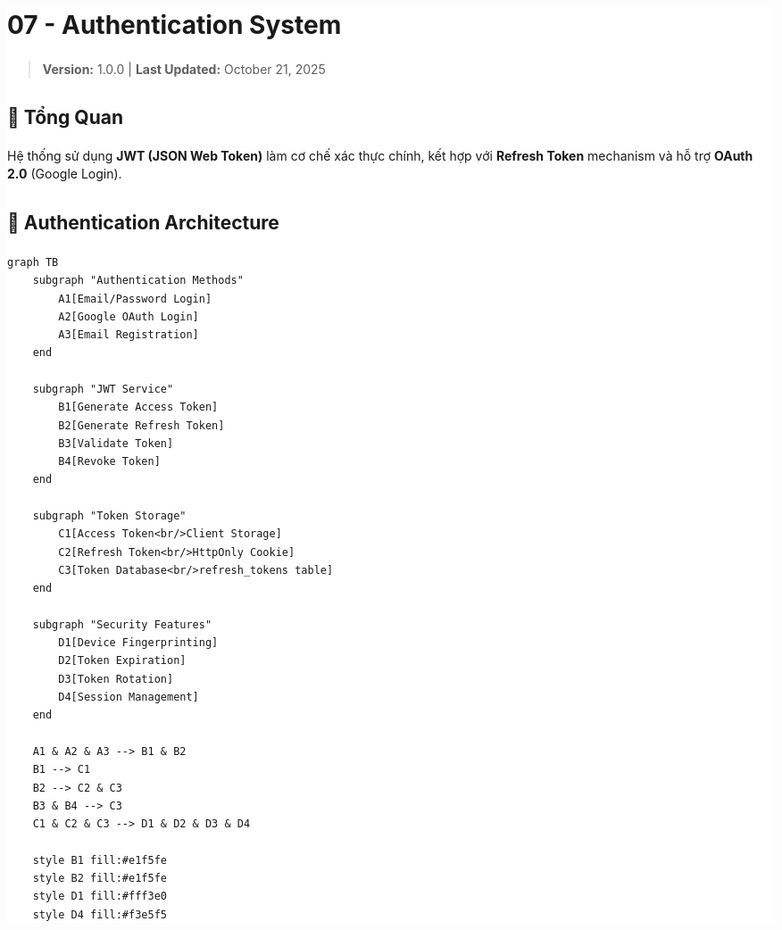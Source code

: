 # 07 - Authentication System

> **Version:** 1.0.0 | **Last Updated:** October 21, 2025

## 📖 Tổng Quan

Hệ thống sử dụng **JWT (JSON Web Token)** làm cơ chế xác thực chính, kết hợp với **Refresh Token** mechanism và hỗ trợ **OAuth 2.0** (Google Login).

## 🔐 Authentication Architecture

```mermaid
graph TB
    subgraph "Authentication Methods"
        A1[Email/Password Login]
        A2[Google OAuth Login]
        A3[Email Registration]
    end
    
    subgraph "JWT Service"
        B1[Generate Access Token]
        B2[Generate Refresh Token]
        B3[Validate Token]
        B4[Revoke Token]
    end
    
    subgraph "Token Storage"
        C1[Access Token<br/>Client Storage]
        C2[Refresh Token<br/>HttpOnly Cookie]
        C3[Token Database<br/>refresh_tokens table]
    end
    
    subgraph "Security Features"
        D1[Device Fingerprinting]
        D2[Token Expiration]
        D3[Token Rotation]
        D4[Session Management]
    end
    
    A1 & A2 & A3 --> B1 & B2
    B1 --> C1
    B2 --> C2 & C3
    B3 & B4 --> C3
    C1 & C2 & C3 --> D1 & D2 & D3 & D4
    
    style B1 fill:#e1f5fe
    style B2 fill:#e1f5fe
    style D1 fill:#fff3e0
    style D4 fill:#f3e5f5
```
